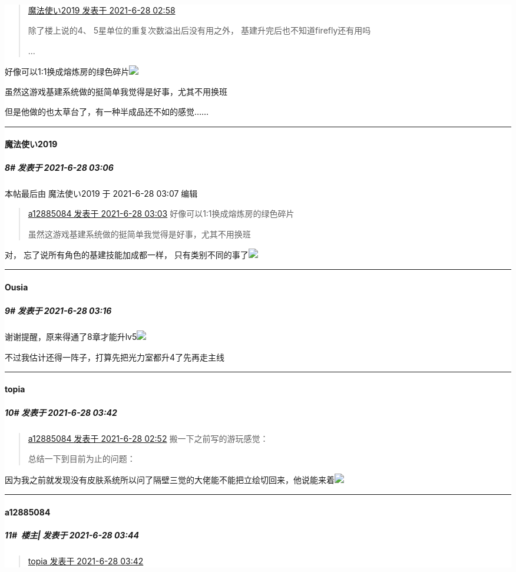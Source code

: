 <blockquote><a href="httphttps://bbs.saraba1st.com/2b/forum.php?mod=redirect&amp;goto=findpost&amp;pid=51763410&amp;ptid=2012364" target="_blank">魔法使い2019 发表于 2021-6-28 02:58</a>

除了楼上说的4、 5星单位的重复次数溢出后没有用之外， 基建升完后也不知道firefly还有用吗

 ...</blockquote>
好像可以1:1换成熔炼房的绿色碎片<img src="https://static.saraba1st.com/image/smiley/face2017/001.png" referrerpolicy="no-referrer">

虽然这游戏基建系统做的挺简单我觉得是好事，尤其不用换班

但是他做的也太草台了，有一种半成品还不如的感觉……

*****

####  魔法使い2019  
##### 8#       发表于 2021-6-28 03:06

 本帖最后由 魔法使い2019 于 2021-6-28 03:07 编辑 
<blockquote><a href="httphttps://bbs.saraba1st.com/2b/forum.php?mod=redirect&amp;goto=findpost&amp;pid=51763422&amp;ptid=2012364" target="_blank">a12885084 发表于 2021-6-28 03:03</a>
好像可以1:1换成熔炼房的绿色碎片

虽然这游戏基建系统做的挺简单我觉得是好事，尤其不用换班</blockquote>
对， 忘了说所有角色的基建技能加成都一样， 只有类别不同的事了<img src="https://static.saraba1st.com/image/smiley/face2017/066.png" referrerpolicy="no-referrer">

*****

####  Ousia  
##### 9#       发表于 2021-6-28 03:16

谢谢提醒，原来得通了8章才能升lv5<img src="https://static.saraba1st.com/image/smiley/face2017/018.png" referrerpolicy="no-referrer">

不过我估计还得一阵子，打算先把光力室都升4了先再走主线

*****

####  topia  
##### 10#       发表于 2021-6-28 03:42

<blockquote><a href="httphttps://bbs.saraba1st.com/2b/forum.php?mod=redirect&amp;goto=findpost&amp;pid=51763391&amp;ptid=2012364" target="_blank">a12885084 发表于 2021-6-28 02:52</a>
搬一下之前写的游玩感觉：

总结一下到目前为止的问题：</blockquote>
因为我之前就发现没有皮肤系统所以问了隔壁三觉的大佬能不能把立绘切回来，他说能来着<img src="https://static.saraba1st.com/image/smiley/face2017/004.gif" referrerpolicy="no-referrer">

*****

####  a12885084  
##### 11#         楼主| 发表于 2021-6-28 03:44

<blockquote><a href="httphttps://bbs.saraba1st.com/2b/forum.php?mod=redirect&amp;goto=findpost&amp;pid=51763486&amp;ptid=2012364" target="_blank">topia 发表于 2021-6-28 03:42</a>
